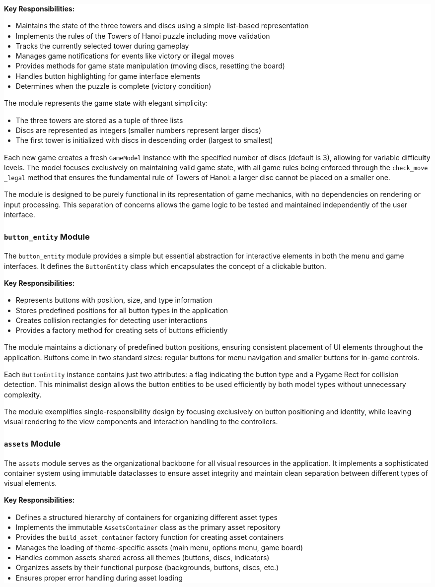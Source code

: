 **Key Responsibilities:**
- Maintains the state of the three towers and discs using a simple list-based representation
- Implements the rules of the Towers of Hanoi puzzle including move validation
- Tracks the currently selected tower during gameplay
- Manages game notifications for events like victory or illegal moves
- Provides methods for game state manipulation (moving discs, resetting the board)
- Handles button highlighting for game interface elements
- Determines when the puzzle is complete (victory condition)

The module represents the game state with elegant simplicity:
- The three towers are stored as a tuple of three lists
- Discs are represented as integers (smaller numbers represent larger discs)
- The first tower is initialized with discs in descending order (largest to smallest)

Each new game creates a fresh `GameModel` instance with the specified number of discs (default is 3), allowing for variable difficulty levels. The model focuses exclusively on maintaining valid game state, with all game rules being enforced through the `check_move_legal` method that ensures the fundamental rule of Towers of Hanoi: a larger disc cannot be placed on a smaller one.

The module is designed to be purely functional in its representation of game mechanics, with no dependencies on rendering or input processing. This separation of concerns allows the game logic to be tested and maintained independently of the user interface.

### `button_entity` Module

The `button_entity` module provides a simple but essential abstraction for interactive elements in both the menu and game interfaces. It defines the `ButtonEntity` class which encapsulates the concept of a clickable button.

**Key Responsibilities:**
- Represents buttons with position, size, and type information
- Stores predefined positions for all button types in the application
- Creates collision rectangles for detecting user interactions
- Provides a factory method for creating sets of buttons efficiently

The module maintains a dictionary of predefined button positions, ensuring consistent placement of UI elements throughout the application. Buttons come in two standard sizes: regular buttons for menu navigation and smaller buttons for in-game controls.

Each `ButtonEntity` instance contains just two attributes: a flag indicating the button type and a Pygame Rect for collision detection. This minimalist design allows the button entities to be used efficiently by both model types without unnecessary complexity.

The module exemplifies single-responsibility design by focusing exclusively on button positioning and identity, while leaving visual rendering to the view components and interaction handling to the controllers.

### `assets` Module

The `assets` module serves as the organizational backbone for all visual resources in the application. It implements a sophisticated container system using immutable dataclasses to ensure asset integrity and maintain clean separation between different types of visual elements.

**Key Responsibilities:**
- Defines a structured hierarchy of containers for organizing different asset types
- Implements the immutable `AssetsContainer` class as the primary asset repository
- Provides the `build_asset_container` factory function for creating asset containers
- Manages the loading of theme-specific assets (main menu, options menu, game board)
- Handles common assets shared across all themes (buttons, discs, indicators)
- Organizes assets by their functional purpose (backgrounds, buttons, discs, etc.)
- Ensures proper error handling during asset loading
